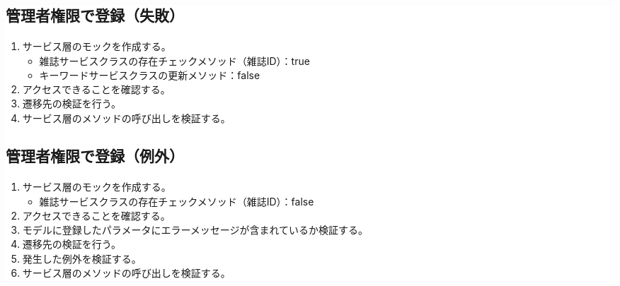 ## 管理者権限で登録（失敗）
1. サービス層のモックを作成する。
    - 雑誌サービスクラスの存在チェックメソッド（雑誌ID）：true
    - キーワードサービスクラスの更新メソッド：false
1. アクセスできることを確認する。
1. 遷移先の検証を行う。
1. サービス層のメソッドの呼び出しを検証する。

## 管理者権限で登録（例外）
1. サービス層のモックを作成する。
    - 雑誌サービスクラスの存在チェックメソッド（雑誌ID）：false
1. アクセスできることを確認する。
1. モデルに登録したパラメータにエラーメッセージが含まれているか検証する。
1. 遷移先の検証を行う。
1. 発生した例外を検証する。
1. サービス層のメソッドの呼び出しを検証する。
